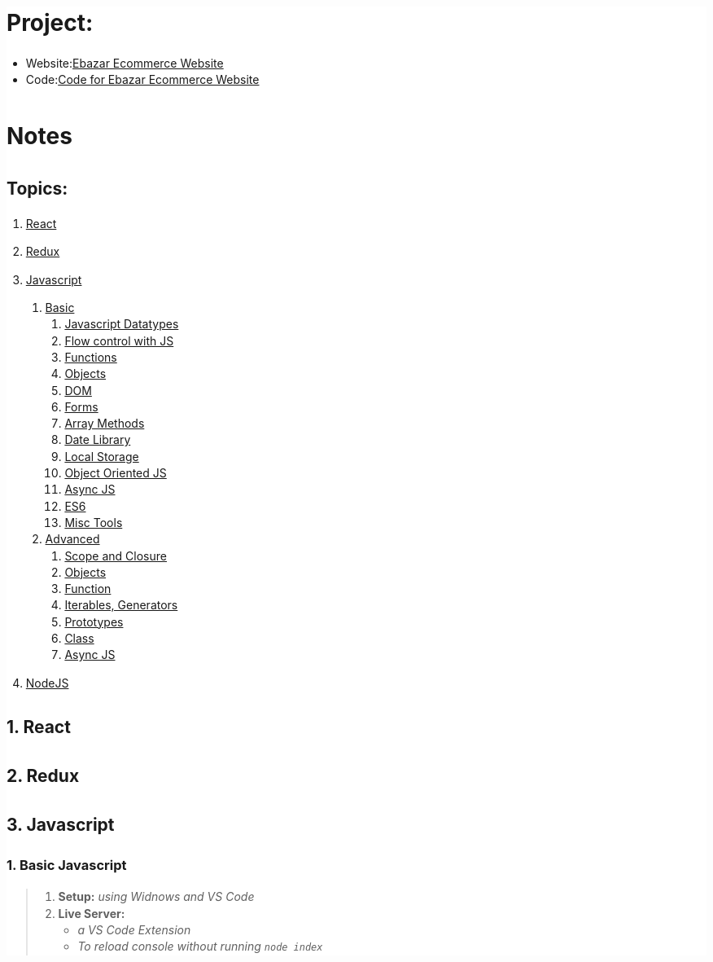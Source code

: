 # Project:

- Website:[Ebazar Ecommerce Website](https://ebazar-ecommerce-website.onrender.com/)
- Code:[Code for Ebazar Ecommerce Website](https://github.com/Anusree6154s/mern_stack_full_tutorial-coder_dost/tree/main/3.%20React-Redux%20-%20Ecommerce%20Project%20-%20Ebazar)

# Notes

## Topics:

1. [React](#1-react)
2. [Redux](#2-redux)
3. [Javascript](#3-javascript)

   1. [Basic](#1-basic-javascript)
      1. [Javascript Datatypes](#1-javascript-data-types)
      2. [Flow control with JS](#2-control-flow)
      3. [Functions](#3-functions)
      4. [Objects](#4-objects)
      5. [DOM](#5-dom)
      6. [Forms](#6-forms)
      7. [Array Methods](#7-arrays)
      8. [Date Library](#8-date-library)
      9. [Local Storage](#9-local-storage)
      10. [Object Oriented JS](#10-object-oriented-js)
      11. [Async JS](#11-async-js)
      12. [ES6](#12-es6-features)
      13. [Misc Tools](#13-misc-tools)
   2. [Advanced](#2-advanced-javascript)
      1. [Scope and Closure](#1-scope-and-closure)
      2. [Objects](#2-objects)
      3. [Function](#3-function)
      4. [Iterables, Generators](#4-iterables-generators)
      5. [Prototypes](#5-prototypes)
      6. [Class](#6-class)
      7. [Async JS](#7-async-js)

4. [NodeJS](#4-node-js)

## 1. React

## 2. Redux

## 3. Javascript

### 1. Basic Javascript

> 1. **Setup:** _using Widnows and VS Code_
> 2. **Live Server:**
>    - _a VS Code Extension_
>    - _To reload console without running `node index`_
